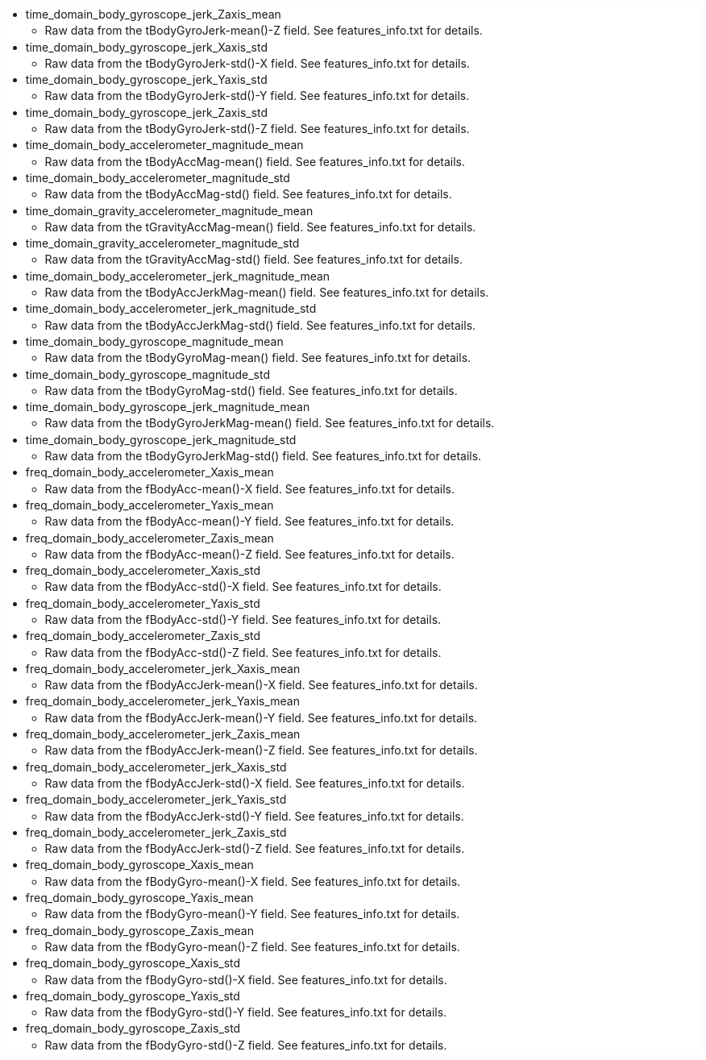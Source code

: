 * time_domain_body_gyroscope_jerk_Zaxis_mean
	+ Raw data from the tBodyGyroJerk-mean()-Z field. See features_info.txt for details.
* time_domain_body_gyroscope_jerk_Xaxis_std
	+ Raw data from the tBodyGyroJerk-std()-X field. See features_info.txt for details.
* time_domain_body_gyroscope_jerk_Yaxis_std
	+ Raw data from the tBodyGyroJerk-std()-Y field. See features_info.txt for details.
* time_domain_body_gyroscope_jerk_Zaxis_std
	+ Raw data from the tBodyGyroJerk-std()-Z field. See features_info.txt for details.
* time_domain_body_accelerometer_magnitude_mean
	+ Raw data from the tBodyAccMag-mean() field. See features_info.txt for details.
* time_domain_body_accelerometer_magnitude_std
	+ Raw data from the tBodyAccMag-std() field. See features_info.txt for details.
* time_domain_gravity_accelerometer_magnitude_mean
	+ Raw data from the tGravityAccMag-mean() field. See features_info.txt for details.
* time_domain_gravity_accelerometer_magnitude_std
	+ Raw data from the tGravityAccMag-std() field. See features_info.txt for details.
* time_domain_body_accelerometer_jerk_magnitude_mean
	+ Raw data from the tBodyAccJerkMag-mean() field. See features_info.txt for details.
* time_domain_body_accelerometer_jerk_magnitude_std
	+ Raw data from the tBodyAccJerkMag-std() field. See features_info.txt for details.
* time_domain_body_gyroscope_magnitude_mean
	+ Raw data from the tBodyGyroMag-mean() field. See features_info.txt for details.
* time_domain_body_gyroscope_magnitude_std
	+ Raw data from the tBodyGyroMag-std() field. See features_info.txt for details.
* time_domain_body_gyroscope_jerk_magnitude_mean
	+ Raw data from the tBodyGyroJerkMag-mean() field. See features_info.txt for details.
* time_domain_body_gyroscope_jerk_magnitude_std
	+ Raw data from the tBodyGyroJerkMag-std() field. See features_info.txt for details.
* freq_domain_body_accelerometer_Xaxis_mean
	+ Raw data from the fBodyAcc-mean()-X field. See features_info.txt for details.
* freq_domain_body_accelerometer_Yaxis_mean
	+ Raw data from the fBodyAcc-mean()-Y field. See features_info.txt for details.
* freq_domain_body_accelerometer_Zaxis_mean
	+ Raw data from the fBodyAcc-mean()-Z field. See features_info.txt for details.
* freq_domain_body_accelerometer_Xaxis_std
	+ Raw data from the fBodyAcc-std()-X field. See features_info.txt for details.
* freq_domain_body_accelerometer_Yaxis_std
	+ Raw data from the fBodyAcc-std()-Y field. See features_info.txt for details.
* freq_domain_body_accelerometer_Zaxis_std
	+ Raw data from the fBodyAcc-std()-Z field. See features_info.txt for details.
* freq_domain_body_accelerometer_jerk_Xaxis_mean
	+ Raw data from the fBodyAccJerk-mean()-X field. See features_info.txt for details.
* freq_domain_body_accelerometer_jerk_Yaxis_mean
	+ Raw data from the fBodyAccJerk-mean()-Y field. See features_info.txt for details.
* freq_domain_body_accelerometer_jerk_Zaxis_mean
	+ Raw data from the fBodyAccJerk-mean()-Z field. See features_info.txt for details.
* freq_domain_body_accelerometer_jerk_Xaxis_std
	+ Raw data from the fBodyAccJerk-std()-X field. See features_info.txt for details.
* freq_domain_body_accelerometer_jerk_Yaxis_std
	+ Raw data from the fBodyAccJerk-std()-Y field. See features_info.txt for details.
* freq_domain_body_accelerometer_jerk_Zaxis_std
	+ Raw data from the fBodyAccJerk-std()-Z field. See features_info.txt for details.
* freq_domain_body_gyroscope_Xaxis_mean
	+ Raw data from the fBodyGyro-mean()-X field. See features_info.txt for details.
* freq_domain_body_gyroscope_Yaxis_mean
	+ Raw data from the fBodyGyro-mean()-Y field. See features_info.txt for details.
* freq_domain_body_gyroscope_Zaxis_mean
	+ Raw data from the fBodyGyro-mean()-Z field. See features_info.txt for details.
* freq_domain_body_gyroscope_Xaxis_std
	+ Raw data from the fBodyGyro-std()-X field. See features_info.txt for details.
* freq_domain_body_gyroscope_Yaxis_std
	+ Raw data from the fBodyGyro-std()-Y field. See features_info.txt for details.
* freq_domain_body_gyroscope_Zaxis_std
	+ Raw data from the fBodyGyro-std()-Z field. See features_info.txt for details.